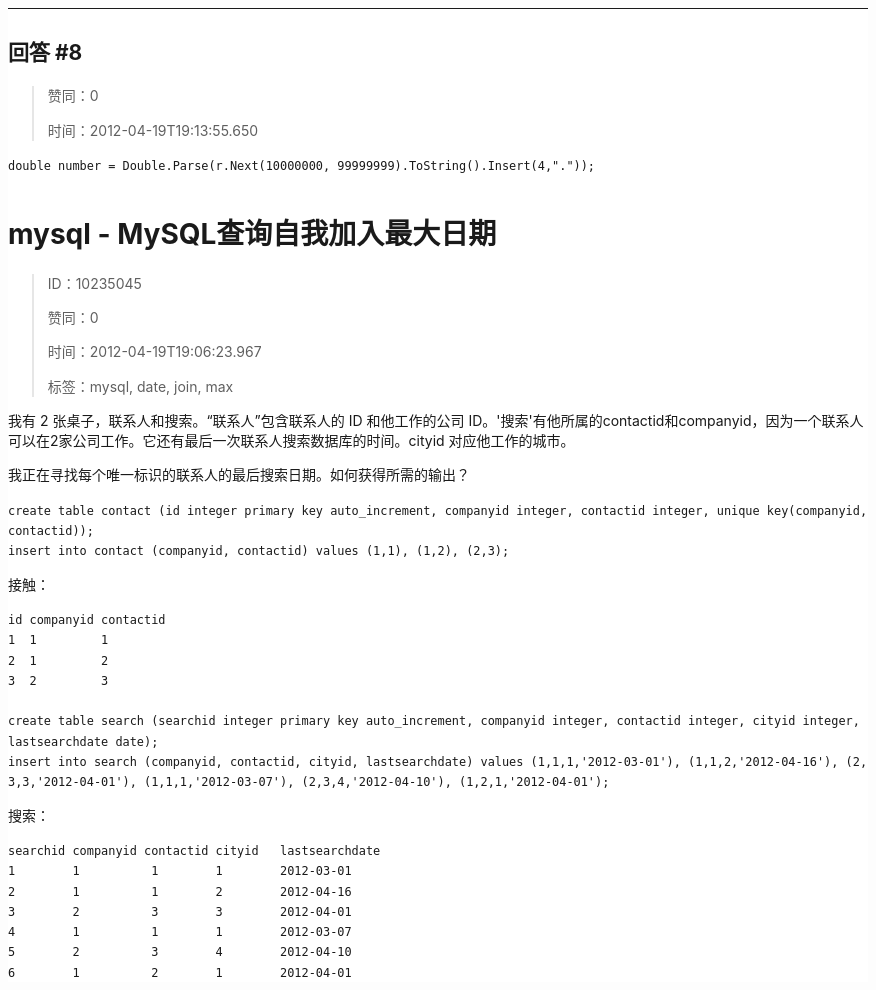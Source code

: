 * * *

## 回答 #8

> 赞同：0
> 
> 时间：2012-04-19T19:13:55.650

```
double number = Double.Parse(r.Next(10000000, 99999999).ToString().Insert(4,".")); 
```

# mysql - MySQL查询自我加入最大日期

> ID：10235045
> 
> 赞同：0
> 
> 时间：2012-04-19T19:06:23.967
> 
> 标签：mysql, date, join, max

我有 2 张桌子，联系人和搜索。“联系人”包含联系人的 ID 和他工作的公司 ID。'搜索'有他所属的contactid和companyid，因为一个联系人可以在2家公司工作。它还有最后一次联系人搜索数据库的时间。cityid 对应他工作的城市。

我正在寻找每个唯一标识的联系人的最后搜索日期。如何获得所需的输出？

```
create table contact (id integer primary key auto_increment, companyid integer, contactid integer, unique key(companyid, contactid));
insert into contact (companyid, contactid) values (1,1), (1,2), (2,3); 
```

接触：

```
id companyid contactid
1  1         1    
2  1         2
3  2         3

create table search (searchid integer primary key auto_increment, companyid integer, contactid integer, cityid integer, lastsearchdate date);
insert into search (companyid, contactid, cityid, lastsearchdate) values (1,1,1,'2012-03-01'), (1,1,2,'2012-04-16'), (2,3,3,'2012-04-01'), (1,1,1,'2012-03-07'), (2,3,4,'2012-04-10'), (1,2,1,'2012-04-01'); 
```

搜索：

```
searchid companyid contactid cityid   lastsearchdate
1        1          1        1        2012-03-01
2        1          1        2        2012-04-16
3        2          3        3        2012-04-01
4        1          1        1        2012-03-07
5        2          3        4        2012-04-10
6        1          2        1        2012-04-01 
```
